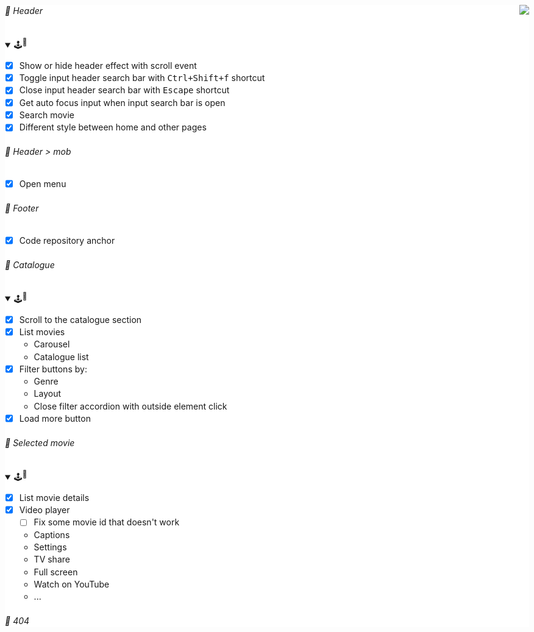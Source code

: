 <img align="right" src="https://img.shields.io/badge/Project%20Status%20-🚧%20(WIP)%20🚧-2C8EBB?style=flat&logo=statuspage&logoColor=white&color=yellowgreen"/>

###### 📂 Header

<details open>
  <summary>🕹️<sup>🤏</sup></summary>

- [x] Show or hide header effect with scroll event
- [x] Toggle input header search bar with <kbd>Ctrl+Shift+f</kbd> shortcut
- [x] Close input header search bar with <kbd>Escape</kbd> shortcut
- [x] Get auto focus input when input search bar is open
- [x] Search movie
- [x] Different style between home and other pages
</details>

###### 📂 Header > mob

- [x] Open menu

###### 📂 Footer

- [x] Code repository anchor

###### 📃 Catalogue

<details open>
  <summary>🕹️<sup>🤏</sup></summary>

- [x] Scroll to the catalogue section
- [x] List movies
  - Carousel
  - Catalogue list
- [x] Filter buttons by:
  - Genre
  - Layout
  - Close filter accordion with outside element click
- [x] Load more button
</details>

###### 📃 Selected movie

<details open>
  <summary>🕹️<sup>🤏</sup></summary>

- [x] List movie details
- [x] Video player
  - [ ] Fix some movie id that doesn't work
  - Captions
  - Settings
  - TV share
  - Full screen
  - Watch on YouTube
  - ...
  </details>

###### 📃 404


[nodejs]: https://nodejs.org/
[yarn]: https://yarnpkg.com/
[vc]: https://code.visualstudio.com/
[vceditconfig]: https://marketplace.visualstudio.com/items?itemName=EditorConfig.EditorConfig
[vceslint]: https://marketplace.visualstudio.com/items?itemName=dbaeumer.vscode-eslint
[vcprettier]: https://prettier.io/